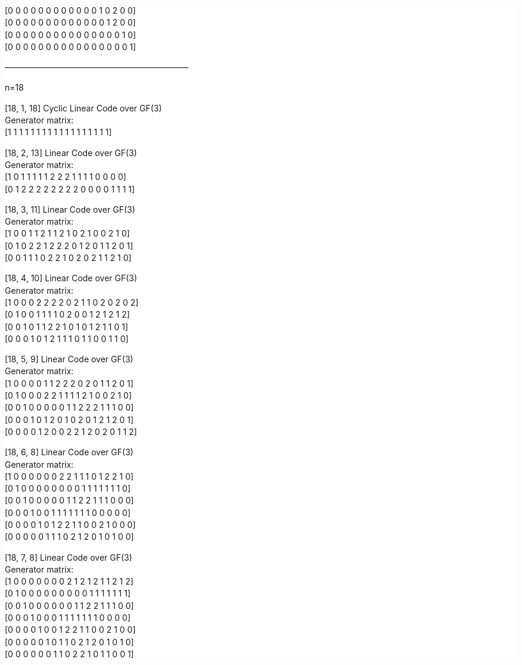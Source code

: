 [0 0 0 0 0 0 0 0 0 0 0 0 1 0 2 0 0]  
[0 0 0 0 0 0 0 0 0 0 0 0 0 1 2 0 0]  
[0 0 0 0 0 0 0 0 0 0 0 0 0 0 0 1 0]  
[0 0 0 0 0 0 0 0 0 0 0 0 0 0 0 0 1]  

——————————————————————

n=18

[18, 1, 18] Cyclic Linear Code over GF(3)  
Generator matrix:  
[1 1 1 1 1 1 1 1 1 1 1 1 1 1 1 1 1 1]  

[18, 2, 13] Linear Code over GF(3)  
Generator matrix:  
[1 0 1 1 1 1 1 2 2 2 1 1 1 1 0 0 0 0]  
[0 1 2 2 2 2 2 2 2 2 0 0 0 0 1 1 1 1]  

[18, 3, 11] Linear Code over GF(3)  
Generator matrix:  
[1 0 0 1 1 2 1 1 2 1 0 2 1 0 0 2 1 0]  
[0 1 0 2 2 1 2 2 2 0 1 2 0 1 1 2 0 1]  
[0 0 1 1 1 0 2 2 1 0 2 0 2 1 1 2 1 0]  

[18, 4, 10] Linear Code over GF(3)  
Generator matrix:  
[1 0 0 0 2 2 2 2 0 2 1 1 0 2 0 2 0 2]  
[0 1 0 0 1 1 1 1 0 2 0 0 1 2 1 2 1 2]  
[0 0 1 0 1 1 2 2 1 0 1 0 1 2 1 1 0 1]  
[0 0 0 1 0 1 2 1 1 1 0 1 1 0 0 1 1 0]  

[18, 5, 9] Linear Code over GF(3)  
Generator matrix:  
[1 0 0 0 0 1 1 2 2 2 0 2 0 1 1 2 0 1]  
[0 1 0 0 0 2 2 1 1 1 1 2 1 0 0 2 1 0]  
[0 0 1 0 0 0 0 0 1 1 2 2 2 1 1 1 0 0]  
[0 0 0 1 0 1 2 0 1 0 2 0 1 2 1 2 0 1]  
[0 0 0 0 1 2 0 0 2 2 1 2 0 2 0 1 1 2]  

[18, 6, 8] Linear Code over GF(3)  
Generator matrix:  
[1 0 0 0 0 0 0 2 2 1 1 1 0 1 2 2 1 0]  
[0 1 0 0 0 0 0 0 0 0 1 1 1 1 1 1 1 0]  
[0 0 1 0 0 0 0 0 1 1 2 2 1 1 1 0 0 0]  
[0 0 0 1 0 0 1 1 1 1 1 1 1 0 0 0 0 0]  
[0 0 0 0 1 0 1 2 2 1 1 0 0 2 1 0 0 0]  
[0 0 0 0 0 1 1 1 0 2 1 2 0 1 0 1 0 0]  

[18, 7, 8] Linear Code over GF(3)  
Generator matrix:  
[1 0 0 0 0 0 0 0 2 1 2 1 2 1 1 2 1 2]  
[0 1 0 0 0 0 0 0 0 0 0 1 1 1 1 1 1 1]  
[0 0 1 0 0 0 0 0 0 1 1 2 2 1 1 1 0 0]  
[0 0 0 1 0 0 0 1 1 1 1 1 1 1 0 0 0 0]  
[0 0 0 0 1 0 0 1 2 2 1 1 0 0 2 1 0 0]  
[0 0 0 0 0 1 0 1 1 0 2 1 2 0 1 0 1 0]  
[0 0 0 0 0 0 1 1 0 2 2 1 0 1 1 0 0 1]  
